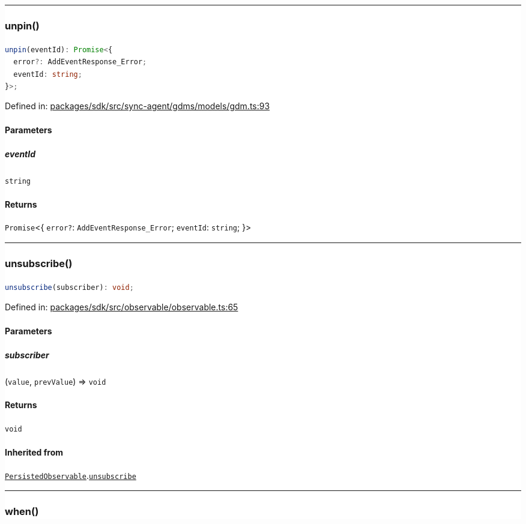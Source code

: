 ***

### unpin()

```ts
unpin(eventId): Promise<{
  error?: AddEventResponse_Error;
  eventId: string;
}>;
```

Defined in: [packages/sdk/src/sync-agent/gdms/models/gdm.ts:93](https://github.com/towns-protocol/towns/blob/0db1fd0ac7258e8db8cedfb6183e8eade8284fa1/packages/sdk/src/sync-agent/gdms/models/gdm.ts#L93)

#### Parameters

##### eventId

`string`

#### Returns

`Promise`\<\{
  `error?`: `AddEventResponse_Error`;
  `eventId`: `string`;
\}\>

***

### unsubscribe()

```ts
unsubscribe(subscriber): void;
```

Defined in: [packages/sdk/src/observable/observable.ts:65](https://github.com/towns-protocol/towns/blob/0db1fd0ac7258e8db8cedfb6183e8eade8284fa1/packages/sdk/src/observable/observable.ts#L65)

#### Parameters

##### subscriber

(`value`, `prevValue`) => `void`

#### Returns

`void`

#### Inherited from

[`PersistedObservable`](PersistedObservable.md).[`unsubscribe`](PersistedObservable.md#unsubscribe)

***

### when()
